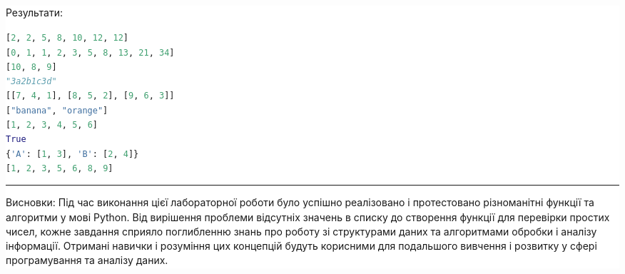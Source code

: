 Результати:
```Python
[2, 2, 5, 8, 10, 12, 12]
[0, 1, 1, 2, 3, 5, 8, 13, 21, 34]
[10, 8, 9]
"3a2b1c3d"
[[7, 4, 1], [8, 5, 2], [9, 6, 3]]
["banana", "orange"]
[1, 2, 3, 4, 5, 6]
True
{'A': [1, 3], 'B': [2, 4]}
[1, 2, 3, 5, 6, 8, 9]

```
___
Висновки:
Під час виконання цієї лабораторної роботи було успішно реалізовано і протестовано різноманітні функції та алгоритми у мові Python. Від вирішення проблеми відсутніх значень в списку до створення функції для перевірки простих чисел, кожне завдання сприяло поглибленню знань про роботу зі структурами даних та алгоритмами обробки і аналізу інформації. Отримані навички і розуміння цих концепцій будуть корисними для подальшого вивчення і розвитку у сфері програмування та аналізу даних.